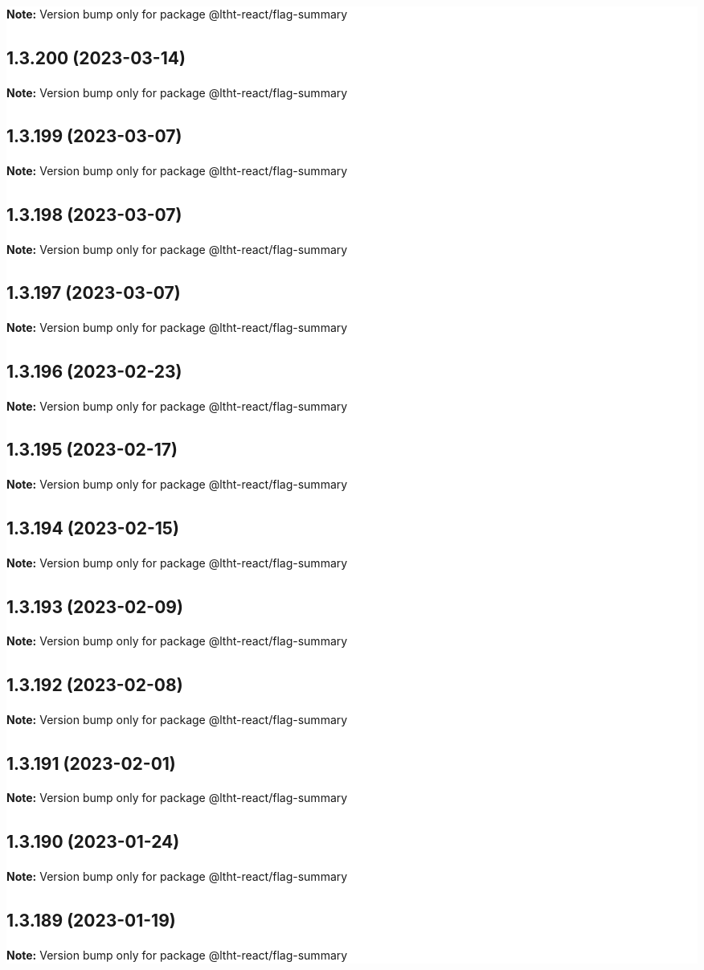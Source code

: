 **Note:** Version bump only for package @ltht-react/flag-summary

## 1.3.200 (2023-03-14)

**Note:** Version bump only for package @ltht-react/flag-summary

## 1.3.199 (2023-03-07)

**Note:** Version bump only for package @ltht-react/flag-summary

## 1.3.198 (2023-03-07)

**Note:** Version bump only for package @ltht-react/flag-summary

## 1.3.197 (2023-03-07)

**Note:** Version bump only for package @ltht-react/flag-summary

## 1.3.196 (2023-02-23)

**Note:** Version bump only for package @ltht-react/flag-summary

## 1.3.195 (2023-02-17)

**Note:** Version bump only for package @ltht-react/flag-summary

## 1.3.194 (2023-02-15)

**Note:** Version bump only for package @ltht-react/flag-summary

## 1.3.193 (2023-02-09)

**Note:** Version bump only for package @ltht-react/flag-summary

## 1.3.192 (2023-02-08)

**Note:** Version bump only for package @ltht-react/flag-summary

## 1.3.191 (2023-02-01)

**Note:** Version bump only for package @ltht-react/flag-summary

## 1.3.190 (2023-01-24)

**Note:** Version bump only for package @ltht-react/flag-summary

## 1.3.189 (2023-01-19)

**Note:** Version bump only for package @ltht-react/flag-summary
